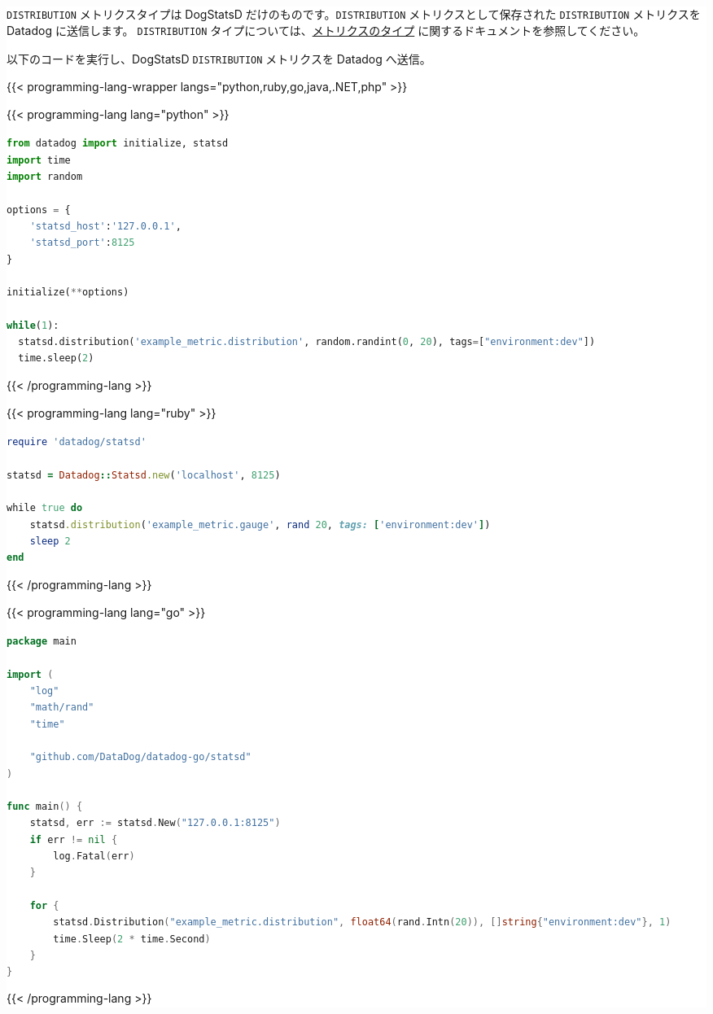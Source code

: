 `DISTRIBUTION` メトリクスタイプは DogStatsD だけのものです。`DISTRIBUTION` メトリクスとして保存された `DISTRIBUTION` メトリクスを Datadog に送信します。 `DISTRIBUTION` タイプについては、[メトリクスのタイプ][9] に関するドキュメントを参照してください。

以下のコードを実行し、DogStatsD `DISTRIBUTION` メトリクスを Datadog へ送信。

{{< programming-lang-wrapper langs="python,ruby,go,java,.NET,php" >}}

{{< programming-lang lang="python" >}}
```python
from datadog import initialize, statsd
import time
import random

options = {
    'statsd_host':'127.0.0.1',
    'statsd_port':8125
}

initialize(**options)

while(1):
  statsd.distribution('example_metric.distribution', random.randint(0, 20), tags=["environment:dev"])
  time.sleep(2)
```
{{< /programming-lang >}}

{{< programming-lang lang="ruby" >}}
```ruby
require 'datadog/statsd'

statsd = Datadog::Statsd.new('localhost', 8125)

while true do
    statsd.distribution('example_metric.gauge', rand 20, tags: ['environment:dev'])
    sleep 2
end
```
{{< /programming-lang >}}

{{< programming-lang lang="go" >}}
```go
package main

import (
    "log"
    "math/rand"
    "time"

    "github.com/DataDog/datadog-go/statsd"
)

func main() {
    statsd, err := statsd.New("127.0.0.1:8125")
    if err != nil {
        log.Fatal(err)
    }

    for {
        statsd.Distribution("example_metric.distribution", float64(rand.Intn(20)), []string{"environment:dev"}, 1)
        time.Sleep(2 * time.Second)
    }
}
```
{{< /programming-lang >}}


[1]: /ja/developers/dogstatsd/
[2]: /ja/developers/metrics/types/?tab=count#definition
[3]: /ja/dashboards/functions/arithmetic/#cumulative-sum
[4]: /ja/dashboards/functions/arithmetic/#integral
[5]: /ja/developers/metrics/types/?tab=gauge#definition
[6]: /ja/developers/metrics/types/?tab=histogram#definition
[7]: /ja/agent/guide/agent-configuration-files/#agent-main-configuration-file
[8]: /ja/metrics/distributions/
[9]: /ja/developers/metrics/types/?tab=distribution#definition